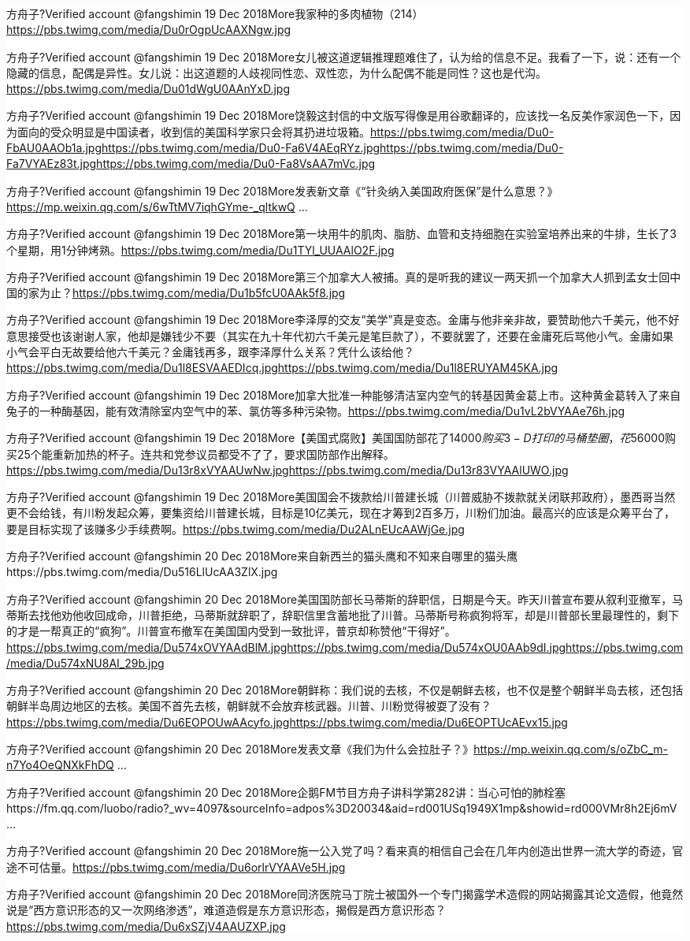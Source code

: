 方舟子?Verified account @fangshimin 19 Dec 2018More我家种的多肉植物（214）https://pbs.twimg.com/media/Du0rOgpUcAAXNgw.jpg

方舟子?Verified account @fangshimin 19 Dec 2018More女儿被这道逻辑推理题难住了，认为给的信息不足。我看了一下，说：还有一个隐藏的信息，配偶是异性。女儿说：出这道题的人歧视同性恋、双性恋，为什么配偶不能是同性？这也是代沟。https://pbs.twimg.com/media/Du01dWgU0AAnYxD.jpg

方舟子?Verified account @fangshimin 19 Dec 2018More饶毅这封信的中文版写得像是用谷歌翻译的，应该找一名反美作家润色一下，因为面向的受众明显是中国读者，收到信的美国科学家只会将其扔进垃圾箱。https://pbs.twimg.com/media/Du0-FbAU0AAOb1a.jpghttps://pbs.twimg.com/media/Du0-Fa6V4AEqRYz.jpghttps://pbs.twimg.com/media/Du0-Fa7VYAEz83t.jpghttps://pbs.twimg.com/media/Du0-Fa8VsAA7mVc.jpg

方舟子?Verified account @fangshimin 19 Dec 2018More发表新文章《“针灸纳入美国政府医保”是什么意思？》https://mp.weixin.qq.com/s/6wTtMV7iqhGYme-_qltkwQ …

方舟子?Verified account @fangshimin 19 Dec 2018More第一块用牛的肌肉、脂肪、血管和支持细胞在实验室培养出来的牛排，生长了3个星期，用1分钟烤熟。https://pbs.twimg.com/media/Du1TYl_UUAAlO2F.jpg

方舟子?Verified account @fangshimin 19 Dec 2018More第三个加拿大人被捕。真的是听我的建议一两天抓一个加拿大人抓到孟女士回中国的家为止？https://pbs.twimg.com/media/Du1b5fcU0AAk5f8.jpg

方舟子?Verified account @fangshimin 19 Dec 2018More李泽厚的交友“美学”真是变态。金庸与他非亲非故，要赞助他六千美元，他不好意思接受也该谢谢人家，他却是嫌钱少不要（其实在九十年代初六千美元是笔巨款了），不要就罢了，还要在金庸死后骂他小气。金庸如果小气会平白无故要给他六千美元？金庸钱再多，跟李泽厚什么关系？凭什么该给他？https://pbs.twimg.com/media/Du1l8ESVAAEDIcq.jpghttps://pbs.twimg.com/media/Du1l8ERUYAM45KA.jpg

方舟子?Verified account @fangshimin 19 Dec 2018More加拿大批准一种能够清洁室内空气的转基因黄金葛上市。这种黄金葛转入了来自兔子的一种酶基因，能有效清除室内空气中的苯、氯仿等多种污染物。https://pbs.twimg.com/media/Du1vL2bVYAAe76h.jpg

方舟子?Verified account @fangshimin 19 Dec 2018More【美国式腐败】美国国防部花了$14000购买3-D打印的马桶垫圈，花$56000购买25个能重新加热的杯子。连共和党参议员都受不了了，要求国防部作出解释。https://pbs.twimg.com/media/Du13r8xVYAAUwNw.jpghttps://pbs.twimg.com/media/Du13r83VYAAlUWO.jpg

方舟子?Verified account @fangshimin 19 Dec 2018More美国国会不拨款给川普建长城（川普威胁不拨款就关闭联邦政府），墨西哥当然更不会给钱，有川粉发起众筹，要集资给川普建长城，目标是10亿美元，现在才筹到2百多万，川粉们加油。最高兴的应该是众筹平台了，要是目标实现了该赚多少手续费啊。https://pbs.twimg.com/media/Du2ALnEUcAAWjGe.jpg

方舟子?Verified account @fangshimin 20 Dec 2018More来自新西兰的猫头鹰和不知来自哪里的猫头鹰https://pbs.twimg.com/media/Du516LlUcAA3ZlX.jpg

方舟子?Verified account @fangshimin 20 Dec 2018More美国国防部长马蒂斯的辞职信，日期是今天。昨天川普宣布要从叙利亚撤军，马蒂斯去找他劝他收回成命，川普拒绝，马蒂斯就辞职了，辞职信里含蓄地批了川普。马蒂斯号称疯狗将军，却是川普部长里最理性的，剩下的才是一帮真正的“疯狗”。川普宣布撤军在美国国内受到一致批评，普京却称赞他“干得好”。https://pbs.twimg.com/media/Du574xOVYAAdBlM.jpghttps://pbs.twimg.com/media/Du574xOU0AAb9dI.jpghttps://pbs.twimg.com/media/Du574xNU8AI_29b.jpg

方舟子?Verified account @fangshimin 20 Dec 2018More朝鲜称：我们说的去核，不仅是朝鲜去核，也不仅是整个朝鲜半岛去核，还包括朝鲜半岛周边地区的去核。美国不首先去核，朝鲜就不会放弃核武器。川普、川粉觉得被耍了没有？https://pbs.twimg.com/media/Du6EOPOUwAAcyfo.jpghttps://pbs.twimg.com/media/Du6EOPTUcAEvx15.jpg

方舟子?Verified account @fangshimin 20 Dec 2018More发表文章《我们为什么会拉肚子？》https://mp.weixin.qq.com/s/oZbC_m-n7Yo4OeQNXkFhDQ …

方舟子?Verified account @fangshimin 20 Dec 2018More企鹅FM节目方舟子讲科学第282讲：当心可怕的肺栓塞https://fm.qq.com/luobo/radio?_wv=4097&sourceInfo=adpos%3D20034&aid=rd001USq1949X1mp&showid=rd000VMr8h2Ej6mV …

方舟子?Verified account @fangshimin 20 Dec 2018More施一公入党了吗？看来真的相信自己会在几年内创造出世界一流大学的奇迹，官途不可估量。https://pbs.twimg.com/media/Du6orlrVYAAVe5H.jpg

方舟子?Verified account @fangshimin 20 Dec 2018More同济医院马丁院士被国外一个专门揭露学术造假的网站揭露其论文造假，他竟然说是“西方意识形态的又一次网络渗透”，难道造假是东方意识形态，揭假是西方意识形态？https://pbs.twimg.com/media/Du6xSZjV4AAUZXP.jpg
